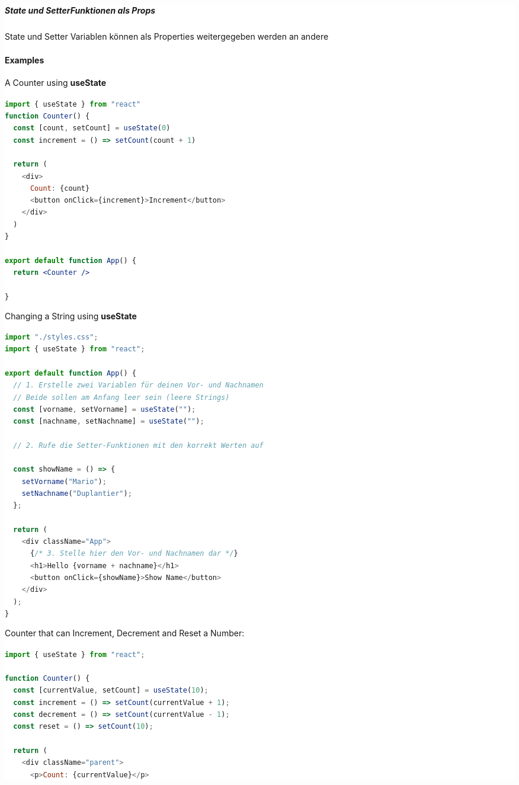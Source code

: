 ##### State und SetterFunktionen als Props
State und Setter Variablen können als Properties weitergegeben werden an andere 

#### Examples
A Counter using **useState**
```jsx
import { useState } from "react"
function Counter() {
  const [count, setCount] = useState(0)
  const increment = () => setCount(count + 1)

  return (
    <div>
      Count: {count}
      <button onClick={increment}>Increment</button>
    </div>
  )
}
  
export default function App() {
  return <Counter />

}
```
Changing a String using **useState**
```jsx
import "./styles.css";
import { useState } from "react";

export default function App() {
  // 1. Erstelle zwei Variablen für deinen Vor- und Nachnamen
  // Beide sollen am Anfang leer sein (leere Strings)
  const [vorname, setVorname] = useState("");
  const [nachname, setNachname] = useState("");

  // 2. Rufe die Setter-Funktionen mit den korrekt Werten auf

  const showName = () => {
    setVorname("Mario");
    setNachname("Duplantier");
  };
  
  return (
    <div className="App">
      {/* 3. Stelle hier den Vor- und Nachnamen dar */}
      <h1>Hello {vorname + nachname}</h1>
      <button onClick={showName}>Show Name</button>
    </div>
  );
}
```
Counter that can Increment, Decrement and Reset a Number:
```jsx
import { useState } from "react";

function Counter() {
  const [currentValue, setCount] = useState(10);
  const increment = () => setCount(currentValue + 1);
  const decrement = () => setCount(currentValue - 1);
  const reset = () => setCount(10);

  return (
    <div className="parent">
      <p>Count: {currentValue}</p>
```